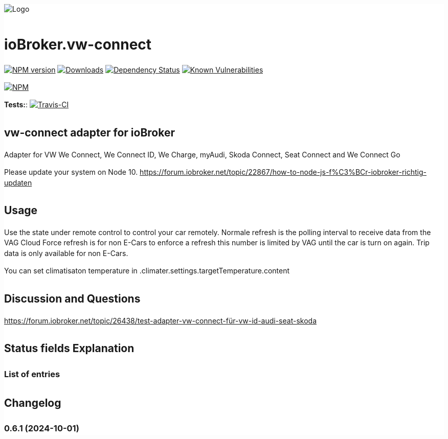 ![Logo](admin/vw-connect.png)

# ioBroker.vw-connect

[![NPM version](http://img.shields.io/npm/v/iobroker.vw-connect.svg)](https://www.npmjs.com/package/iobroker.vw-connect)
[![Downloads](https://img.shields.io/npm/dm/iobroker.vw-connect.svg)](https://www.npmjs.com/package/iobroker.vw-connect)
[![Dependency Status](https://img.shields.io/david/ta2k/iobroker.vw-connect.svg)](https://david-dm.org/ta2k/iobroker.vw-connect)
[![Known Vulnerabilities](https://snyk.io/test/github/ta2k/ioBroker.vw-connect/badge.svg)](https://snyk.io/test/github/ta2k/ioBroker.vw-connect)

[![NPM](https://nodei.co/npm/iobroker.vw-connect.png?downloads=true)](https://nodei.co/npm/iobroker.vw-connect/)

**Tests:**: [![Travis-CI](http://img.shields.io/travis/ta2k/ioBroker.vw-connect/master.svg)](https://travis-ci.org/ta2k/ioBroker.vw-connect)

## vw-connect adapter for ioBroker

Adapter for VW We Connect, We Connect ID, We Charge, myAudi, Skoda Connect, Seat Connect and We Connect Go

Please update your system on Node 10.
<https://forum.iobroker.net/topic/22867/how-to-node-js-f%C3%BCr-iobroker-richtig-updaten>

## Usage

Use the state under remote control to control your car remotely.
Normale refresh is the polling interval to receive data from the VAG Cloud
Force refresh is for non E-Cars to enforce a refresh this number is limited by VAG until the car is turn on again.
Trip data is only available for non E-Cars.

You can set climatisaton temperature in
.climater.settings.targetTemperature.content

## Discussion and Questions

<https://forum.iobroker.net/topic/26438/test-adapter-vw-connect-für-vw-id-audi-seat-skoda>

## Status fields Explanation

### List of entries

```

```

## Changelog
### 0.6.1 (2024-10-01)

